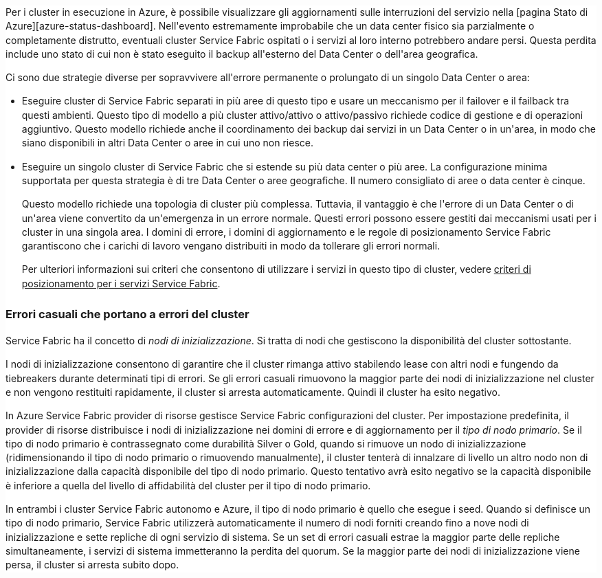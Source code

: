 Per i cluster in esecuzione in Azure, è possibile visualizzare gli aggiornamenti sulle interruzioni del servizio nella [pagina Stato di Azure][azure-status-dashboard]. Nell'evento estremamente improbabile che un data center fisico sia parzialmente o completamente distrutto, eventuali cluster Service Fabric ospitati o i servizi al loro interno potrebbero andare persi. Questa perdita include uno stato di cui non è stato eseguito il backup all'esterno del Data Center o dell'area geografica.

Ci sono due strategie diverse per sopravvivere all'errore permanente o prolungato di un singolo Data Center o area: 

- Eseguire cluster di Service Fabric separati in più aree di questo tipo e usare un meccanismo per il failover e il failback tra questi ambienti. Questo tipo di modello a più cluster attivo/attivo o attivo/passivo richiede codice di gestione e di operazioni aggiuntivo. Questo modello richiede anche il coordinamento dei backup dai servizi in un Data Center o in un'area, in modo che siano disponibili in altri Data Center o aree in cui uno non riesce. 
- Eseguire un singolo cluster di Service Fabric che si estende su più data center o più aree. La configurazione minima supportata per questa strategia è di tre Data Center o aree geografiche. Il numero consigliato di aree o data center è cinque. 
  
  Questo modello richiede una topologia di cluster più complessa. Tuttavia, il vantaggio è che l'errore di un Data Center o di un'area viene convertito da un'emergenza in un errore normale. Questi errori possono essere gestiti dai meccanismi usati per i cluster in una singola area. I domini di errore, i domini di aggiornamento e le regole di posizionamento Service Fabric garantiscono che i carichi di lavoro vengano distribuiti in modo da tollerare gli errori normali. 
  
  Per ulteriori informazioni sui criteri che consentono di utilizzare i servizi in questo tipo di cluster, vedere [criteri di posizionamento per i servizi Service Fabric](service-fabric-cluster-resource-manager-advanced-placement-rules-placement-policies.md).

### <a name="random-failures-that-lead-to-cluster-failures"></a>Errori casuali che portano a errori del cluster
Service Fabric ha il concetto di *nodi di inizializzazione*. Si tratta di nodi che gestiscono la disponibilità del cluster sottostante. 

I nodi di inizializzazione consentono di garantire che il cluster rimanga attivo stabilendo lease con altri nodi e fungendo da tiebreakers durante determinati tipi di errori. Se gli errori casuali rimuovono la maggior parte dei nodi di inizializzazione nel cluster e non vengono restituiti rapidamente, il cluster si arresta automaticamente. Quindi il cluster ha esito negativo. 

In Azure Service Fabric provider di risorse gestisce Service Fabric configurazioni del cluster. Per impostazione predefinita, il provider di risorse distribuisce i nodi di inizializzazione nei domini di errore e di aggiornamento per il *tipo di nodo primario*. Se il tipo di nodo primario è contrassegnato come durabilità Silver o Gold, quando si rimuove un nodo di inizializzazione (ridimensionando il tipo di nodo primario o rimuovendo manualmente), il cluster tenterà di innalzare di livello un altro nodo non di inizializzazione dalla capacità disponibile del tipo di nodo primario. Questo tentativo avrà esito negativo se la capacità disponibile è inferiore a quella del livello di affidabilità del cluster per il tipo di nodo primario.

In entrambi i cluster Service Fabric autonomo e Azure, il tipo di nodo primario è quello che esegue i seed. Quando si definisce un tipo di nodo primario, Service Fabric utilizzerà automaticamente il numero di nodi forniti creando fino a nove nodi di inizializzazione e sette repliche di ogni servizio di sistema. Se un set di errori casuali estrae la maggior parte delle repliche simultaneamente, i servizi di sistema immetteranno la perdita del quorum. Se la maggior parte dei nodi di inizializzazione viene persa, il cluster si arresta subito dopo.


[repair-partition-ps]: https://msdn.microsoft.com/library/mt163522.aspx
[azure-regions]: https://azure.microsoft.com/regions/
[dr-ha-guide]: https://msdn.microsoft.com/library/azure/dn251004.aspx
[sfx-cluster-map]: ./media/service-fabric-disaster-recovery/sfx-clustermap.png